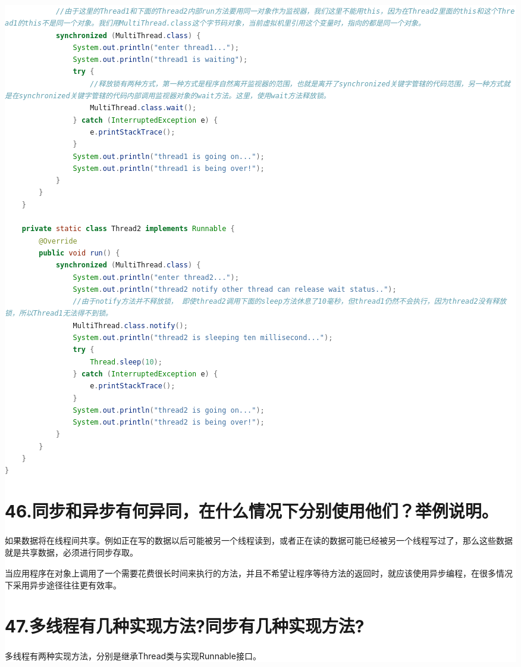 ```java
            //由于这里的Thread1和下面的Thread2内部run方法要用同一对象作为监视器，我们这里不能用this，因为在Thread2里面的this和这个Thread1的this不是同一个对象。我们用MultiThread.class这个字节码对象，当前虚拟机里引用这个变量时，指向的都是同一个对象。
            synchronized (MultiThread.class) {
                System.out.println("enter thread1...");
                System.out.println("thread1 is waiting");
                try {
                    //释放锁有两种方式，第一种方式是程序自然离开监视器的范围，也就是离开了synchronized关键字管辖的代码范围，另一种方式就是在synchronized关键字管辖的代码内部调用监视器对象的wait方法。这里，使用wait方法释放锁。
                    MultiThread.class.wait();
                } catch (InterruptedException e) {
                    e.printStackTrace();
                }
                System.out.println("thread1 is going on...");
                System.out.println("thread1 is being over!");
            }
        }
    }

    private static class Thread2 implements Runnable {
        @Override
        public void run() {
            synchronized (MultiThread.class) {
                System.out.println("enter thread2...");
                System.out.println("thread2 notify other thread can release wait status..");
                //由于notify方法并不释放锁， 即使thread2调用下面的sleep方法休息了10毫秒，但thread1仍然不会执行，因为thread2没有释放锁，所以Thread1无法得不到锁。
                MultiThread.class.notify();
                System.out.println("thread2 is sleeping ten millisecond...");
                try {
                    Thread.sleep(10);
                } catch (InterruptedException e) {
                    e.printStackTrace();
                }
                System.out.println("thread2 is going on...");
                System.out.println("thread2 is being over!");
            }
        }
    }
}
```
# 46.同步和异步有何异同，在什么情况下分别使用他们？举例说明。

如果数据将在线程间共享。例如正在写的数据以后可能被另一个线程读到，或者正在读的数据可能已经被另一个线程写过了，那么这些数据就是共享数据，必须进行同步存取。

当应用程序在对象上调用了一个需要花费很长时间来执行的方法，并且不希望让程序等待方法的返回时，就应该使用异步编程，在很多情况下采用异步途径往往更有效率。

# 47.多线程有几种实现方法?同步有几种实现方法?

多线程有两种实现方法，分别是继承Thread类与实现Runnable接口。
